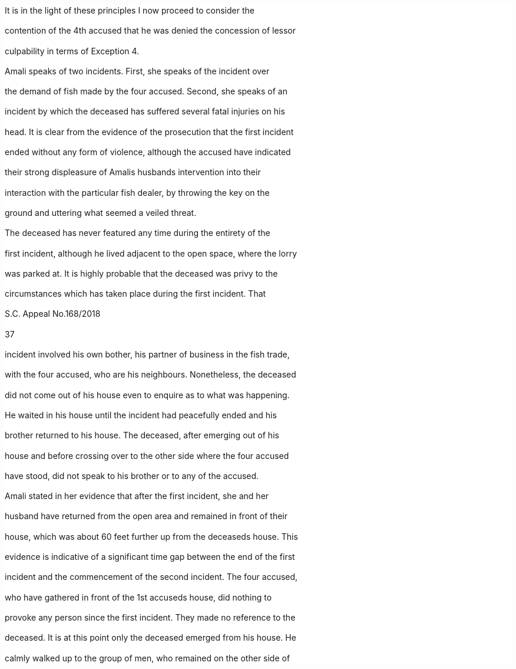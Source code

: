 It is in the light of these principles I now proceed to consider the

contention of the 4th accused that he was denied the concession of lessor

culpability in terms of Exception 4.

Amali speaks of two incidents. First, she speaks of the incident over

the demand of fish made by the four accused. Second, she speaks of an

incident by which the deceased has suffered several fatal injuries on his

head. It is clear from the evidence of the prosecution that the first incident

ended without any form of violence, although the accused have indicated

their strong displeasure of Amalis husbands intervention into their

interaction with the particular fish dealer, by throwing the key on the

ground and uttering what seemed a veiled threat.

The deceased has never featured any time during the entirety of the

first incident, although he lived adjacent to the open space, where the lorry

was parked at. It is highly probable that the deceased was privy to the

circumstances which has taken place during the first incident. That

S.C. Appeal No.168/2018

37

incident involved his own bother, his partner of business in the fish trade,

with the four accused, who are his neighbours. Nonetheless, the deceased

did not come out of his house even to enquire as to what was happening.

He waited in his house until the incident had peacefully ended and his

brother returned to his house. The deceased, after emerging out of his

house and before crossing over to the other side where the four accused

have stood, did not speak to his brother or to any of the accused.

Amali stated in her evidence that after the first incident, she and her

husband have returned from the open area and remained in front of their

house, which was about 60 feet further up from the deceaseds house. This

evidence is indicative of a significant time gap between the end of the first

incident and the commencement of the second incident. The four accused,

who have gathered in front of the 1st accuseds house, did nothing to

provoke any person since the first incident. They made no reference to the

deceased. It is at this point only the deceased emerged from his house. He

calmly walked up to the group of men, who remained on the other side of
